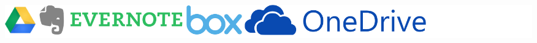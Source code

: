   <img alt="GoogleDrive" src="img/1_1-google_drive.png" style="width: auto; height: 50px;" />
  <img alt="Evernote" src="img/1_1-evernote.svg" style="width: auto; height: 50px;" />
  <img alt="box.net" src="img/1_1-box.svg" style="width: auto; height: 50px;" />
  <img alt="OneDrive" src="img/1_1-onedrive.svg" style="width: auto; height: 50px;" />